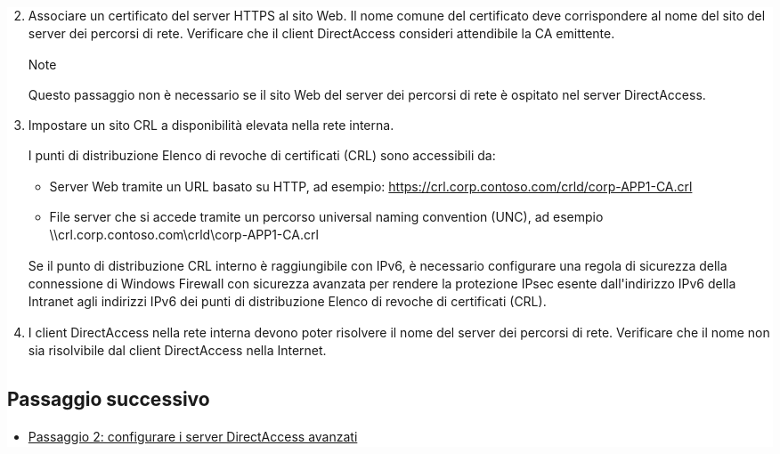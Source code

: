 2.  Associare un certificato del server HTTPS al sito Web. Il nome comune del certificato deve corrispondere al nome del sito del server dei percorsi di rete. Verificare che il client DirectAccess consideri attendibile la CA emittente.  
  
    > [!NOTE]  
    > Questo passaggio non è necessario se il sito Web del server dei percorsi di rete è ospitato nel server DirectAccess.  
  
3.  Impostare un sito CRL a disponibilità elevata nella rete interna.  
  
    I punti di distribuzione Elenco di revoche di certificati (CRL) sono accessibili da:  
  
    -   Server Web tramite un URL basato su HTTP, ad esempio: https://crl.corp.contoso.com/crld/corp-APP1-CA.crl  
  
    -   File server che si accede tramite un percorso universal naming convention (UNC), ad esempio \\\crl.corp.contoso.com\crld\corp-APP1-CA.crl  
  
    Se il punto di distribuzione CRL interno è raggiungibile con IPv6, è necessario configurare una regola di sicurezza della connessione di Windows Firewall con sicurezza avanzata per rendere la protezione IPsec esente dall'indirizzo IPv6 della Intranet agli indirizzi IPv6 dei punti di distribuzione Elenco di revoche di certificati (CRL).  
  
4.  I client DirectAccess nella rete interna devono poter risolvere il nome del server dei percorsi di rete. Verificare che il nome non sia risolvibile dal client DirectAccess nella Internet.  
  
## <a name="next-step"></a><a name="BKMK_Links"></a>Passaggio successivo  
  
-   [Passaggio 2: configurare i server DirectAccess avanzati](da-adv-configure-s2-servers.md)  
  


